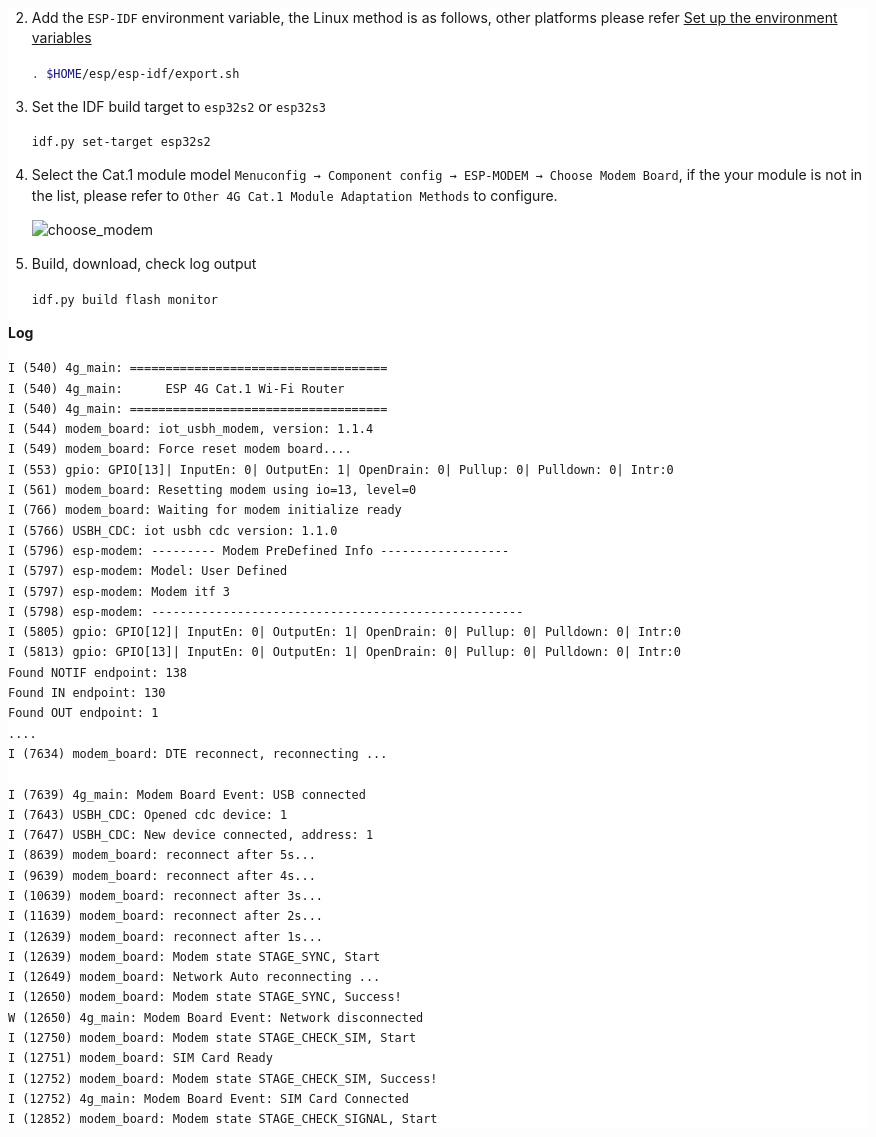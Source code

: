 2. Add the `ESP-IDF` environment variable, the Linux method is as follows, other platforms please refer [Set up the environment variables](https://docs.espressif.com/projects/esp-idf/en/latest/esp32/get-started/index.html#step-4-set-up-the-environment-variables)

    ```bash
    . $HOME/esp/esp-idf/export.sh
    ```

3. Set the IDF build target to `esp32s2` or `esp32s3`

    ```bash
    idf.py set-target esp32s2
    ```

4. Select the Cat.1 module model `Menuconfig → Component config → ESP-MODEM → Choose Modem Board`, if the your module is not in the list, please refer to `Other 4G Cat.1 Module Adaptation Methods` to configure.

    ![choose_modem](./_static/choose_modem.png)

5. Build, download, check log output

    ```bash
    idf.py build flash monitor
    ```

**Log**

```
I (540) 4g_main: ====================================
I (540) 4g_main:      ESP 4G Cat.1 Wi-Fi Router
I (540) 4g_main: ====================================
I (544) modem_board: iot_usbh_modem, version: 1.1.4
I (549) modem_board: Force reset modem board....
I (553) gpio: GPIO[13]| InputEn: 0| OutputEn: 1| OpenDrain: 0| Pullup: 0| Pulldown: 0| Intr:0
I (561) modem_board: Resetting modem using io=13, level=0
I (766) modem_board: Waiting for modem initialize ready
I (5766) USBH_CDC: iot usbh cdc version: 1.1.0
I (5796) esp-modem: --------- Modem PreDefined Info ------------------
I (5797) esp-modem: Model: User Defined
I (5797) esp-modem: Modem itf 3
I (5798) esp-modem: ----------------------------------------------------
I (5805) gpio: GPIO[12]| InputEn: 0| OutputEn: 1| OpenDrain: 0| Pullup: 0| Pulldown: 0| Intr:0
I (5813) gpio: GPIO[13]| InputEn: 0| OutputEn: 1| OpenDrain: 0| Pullup: 0| Pulldown: 0| Intr:0
Found NOTIF endpoint: 138
Found IN endpoint: 130
Found OUT endpoint: 1
....
I (7634) modem_board: DTE reconnect, reconnecting ...

I (7639) 4g_main: Modem Board Event: USB connected
I (7643) USBH_CDC: Opened cdc device: 1
I (7647) USBH_CDC: New device connected, address: 1
I (8639) modem_board: reconnect after 5s...
I (9639) modem_board: reconnect after 4s...
I (10639) modem_board: reconnect after 3s...
I (11639) modem_board: reconnect after 2s...
I (12639) modem_board: reconnect after 1s...
I (12639) modem_board: Modem state STAGE_SYNC, Start
I (12649) modem_board: Network Auto reconnecting ...
I (12650) modem_board: Modem state STAGE_SYNC, Success!
W (12650) 4g_main: Modem Board Event: Network disconnected
I (12750) modem_board: Modem state STAGE_CHECK_SIM, Start
I (12751) modem_board: SIM Card Ready
I (12752) modem_board: Modem state STAGE_CHECK_SIM, Success!
I (12752) 4g_main: Modem Board Event: SIM Card Connected
I (12852) modem_board: Modem state STAGE_CHECK_SIGNAL, Start
```